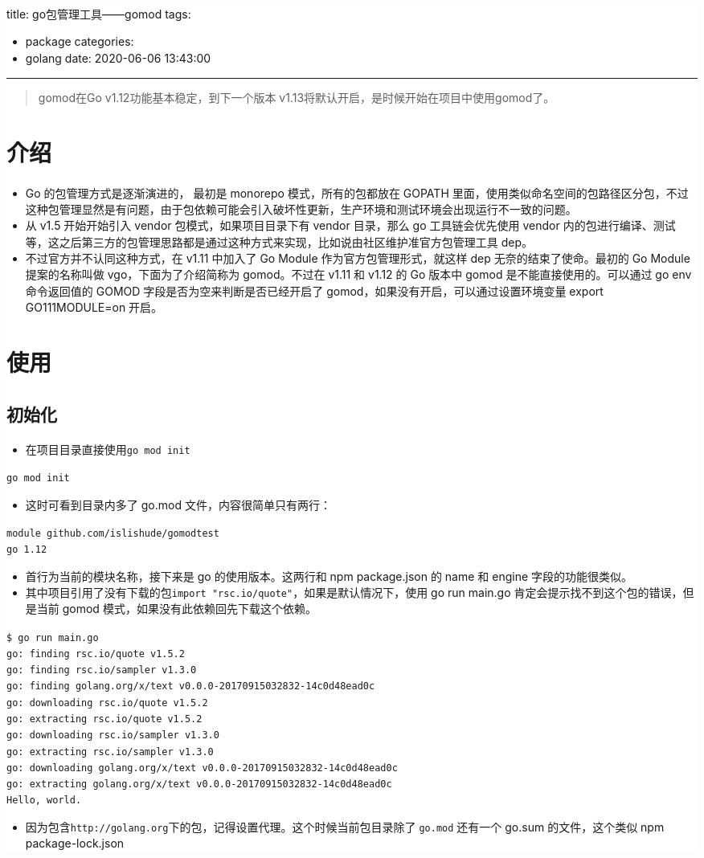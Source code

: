 title: go包管理工具——gomod
tags:
  - package
categories:
  - golang
date: 2020-06-06 13:43:00
---
> gomod在Go v1.12功能基本稳定，到下一个版本 v1.13将默认开启，是时候开始在项目中使用gomod了。


# 介绍
- Go 的包管理方式是逐渐演进的， 最初是 monorepo 模式，所有的包都放在 GOPATH 里面，使用类似命名空间的包路径区分包，不过这种包管理显然是有问题，由于包依赖可能会引入破坏性更新，生产环境和测试环境会出现运行不一致的问题。
- 从 v1.5 开始开始引入 vendor 包模式，如果项目目录下有 vendor 目录，那么 go 工具链会优先使用 vendor 内的包进行编译、测试等，这之后第三方的包管理思路都是通过这种方式来实现，比如说由社区维护准官方包管理工具 dep。
- 不过官方并不认同这种方式，在 v1.11 中加入了 Go Module 作为官方包管理形式，就这样 dep 无奈的结束了使命。最初的 Go Module 提案的名称叫做 vgo，下面为了介绍简称为 gomod。不过在 v1.11 和 v1.12 的 Go 版本中 gomod 是不能直接使用的。可以通过 go env 命令返回值的 GOMOD 字段是否为空来判断是否已经开启了 gomod，如果没有开启，可以通过设置环境变量 export GO111MODULE=on 开启。

# 使用
## 初始化
- 在项目目录直接使用`go mod init`
```
go mod init
```

- 这时可看到目录内多了 go.mod 文件，内容很简单只有两行：
```
module github.com/islishude/gomodtest
go 1.12
```

- 首行为当前的模块名称，接下来是 go 的使用版本。这两行和 npm package.json 的 name 和 engine 字段的功能很类似。
- 其中项目引用了没有下载的包`import "rsc.io/quote"`，如果是默认情况下，使用 go run main.go 肯定会提示找不到这个包的错误，但是当前 gomod 模式，如果没有此依赖回先下载这个依赖。
```
$ go run main.go
go: finding rsc.io/quote v1.5.2
go: finding rsc.io/sampler v1.3.0
go: finding golang.org/x/text v0.0.0-20170915032832-14c0d48ead0c
go: downloading rsc.io/quote v1.5.2
go: extracting rsc.io/quote v1.5.2
go: downloading rsc.io/sampler v1.3.0
go: extracting rsc.io/sampler v1.3.0
go: downloading golang.org/x/text v0.0.0-20170915032832-14c0d48ead0c
go: extracting golang.org/x/text v0.0.0-20170915032832-14c0d48ead0c
Hello, world.
```

- 因为包含`http://golang.org`下的包，记得设置代理。这个时候当前包目录除了 `go.mod` 还有一个 go.sum 的文件，这个类似 npm package-lock.json
